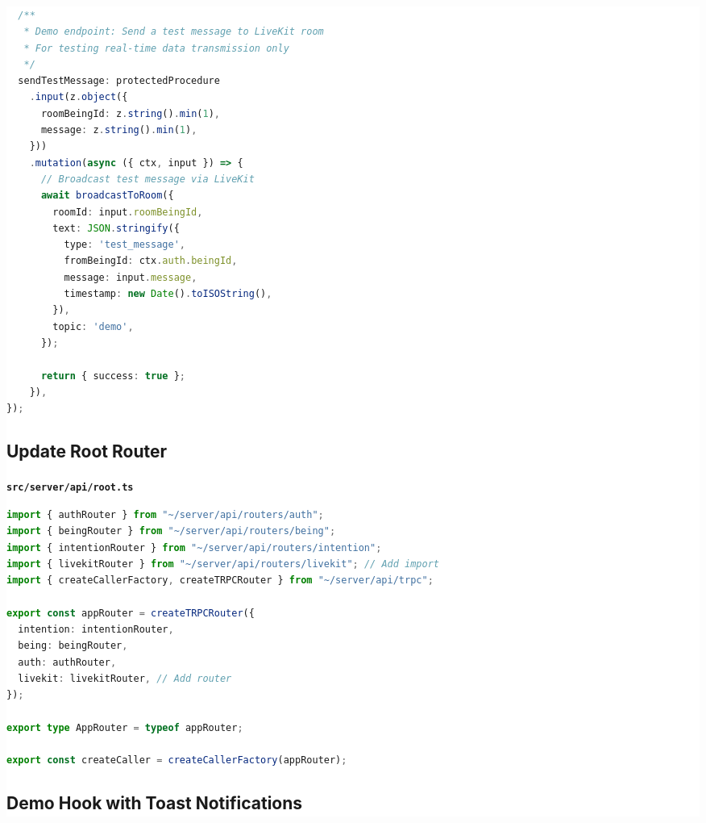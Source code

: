 ```typescript
  /**
   * Demo endpoint: Send a test message to LiveKit room
   * For testing real-time data transmission only
   */
  sendTestMessage: protectedProcedure
    .input(z.object({
      roomBeingId: z.string().min(1),
      message: z.string().min(1),
    }))
    .mutation(async ({ ctx, input }) => {
      // Broadcast test message via LiveKit
      await broadcastToRoom({
        roomId: input.roomBeingId,
        text: JSON.stringify({
          type: 'test_message',
          fromBeingId: ctx.auth.beingId,
          message: input.message,
          timestamp: new Date().toISOString(),
        }),
        topic: 'demo',
      });

      return { success: true };
    }),
});
```

## Update Root Router

**`src/server/api/root.ts`**

```typescript
import { authRouter } from "~/server/api/routers/auth";
import { beingRouter } from "~/server/api/routers/being";
import { intentionRouter } from "~/server/api/routers/intention";
import { livekitRouter } from "~/server/api/routers/livekit"; // Add import
import { createCallerFactory, createTRPCRouter } from "~/server/api/trpc";

export const appRouter = createTRPCRouter({
  intention: intentionRouter,
  being: beingRouter,
  auth: authRouter,
  livekit: livekitRouter, // Add router
});

export type AppRouter = typeof appRouter;

export const createCaller = createCallerFactory(appRouter);
```

## Demo Hook with Toast Notifications
